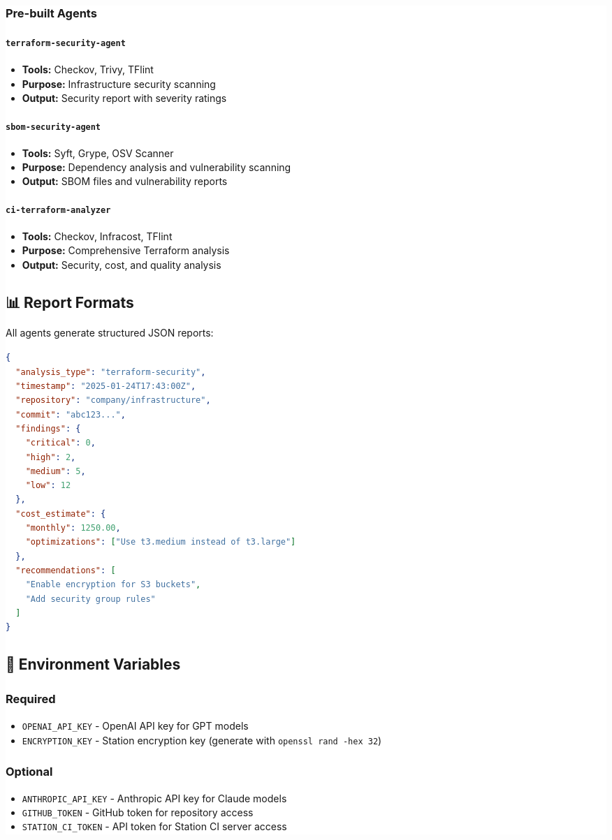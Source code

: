 ### Pre-built Agents

#### `terraform-security-agent`
- **Tools:** Checkov, Trivy, TFlint
- **Purpose:** Infrastructure security scanning
- **Output:** Security report with severity ratings

#### `sbom-security-agent`  
- **Tools:** Syft, Grype, OSV Scanner
- **Purpose:** Dependency analysis and vulnerability scanning
- **Output:** SBOM files and vulnerability reports

#### `ci-terraform-analyzer`
- **Tools:** Checkov, Infracost, TFlint
- **Purpose:** Comprehensive Terraform analysis
- **Output:** Security, cost, and quality analysis

## 📊 Report Formats

All agents generate structured JSON reports:

```json
{
  "analysis_type": "terraform-security",
  "timestamp": "2025-01-24T17:43:00Z",
  "repository": "company/infrastructure", 
  "commit": "abc123...",
  "findings": {
    "critical": 0,
    "high": 2,
    "medium": 5,
    "low": 12
  },
  "cost_estimate": {
    "monthly": 1250.00,
    "optimizations": ["Use t3.medium instead of t3.large"]
  },
  "recommendations": [
    "Enable encryption for S3 buckets",
    "Add security group rules"
  ]
}
```

## 🔧 Environment Variables

### Required
- `OPENAI_API_KEY` - OpenAI API key for GPT models
- `ENCRYPTION_KEY` - Station encryption key (generate with `openssl rand -hex 32`)

### Optional
- `ANTHROPIC_API_KEY` - Anthropic API key for Claude models
- `GITHUB_TOKEN` - GitHub token for repository access
- `STATION_CI_TOKEN` - API token for Station CI server access
